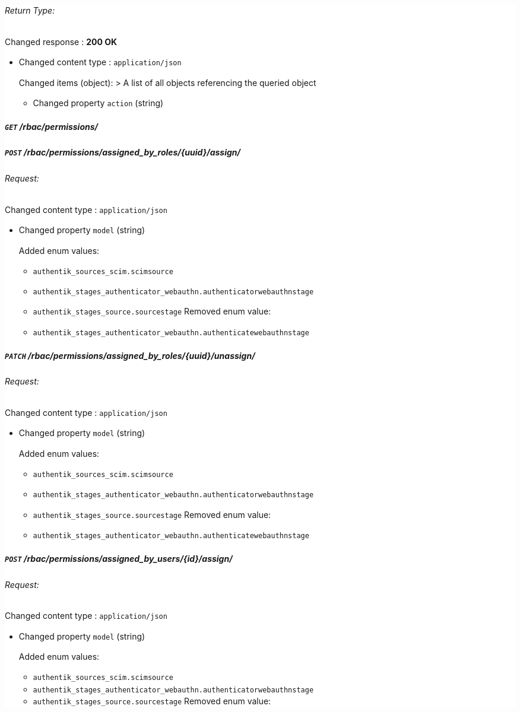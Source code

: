 ###### Return Type:

Changed response : **200 OK**

-   Changed content type : `application/json`

    Changed items (object): > A list of all objects referencing the queried object

    -   Changed property `action` (string)

##### `GET` /rbac/permissions/

##### `POST` /rbac/permissions/assigned_by_roles/&#123;uuid&#125;/assign/

###### Request:

Changed content type : `application/json`

-   Changed property `model` (string)

    Added enum values:

    -   `authentik_sources_scim.scimsource`
    -   `authentik_stages_authenticator_webauthn.authenticatorwebauthnstage`
    -   `authentik_stages_source.sourcestage`
        Removed enum value:

    -   `authentik_stages_authenticator_webauthn.authenticatewebauthnstage`

##### `PATCH` /rbac/permissions/assigned_by_roles/&#123;uuid&#125;/unassign/

###### Request:

Changed content type : `application/json`

-   Changed property `model` (string)

    Added enum values:

    -   `authentik_sources_scim.scimsource`
    -   `authentik_stages_authenticator_webauthn.authenticatorwebauthnstage`
    -   `authentik_stages_source.sourcestage`
        Removed enum value:

    -   `authentik_stages_authenticator_webauthn.authenticatewebauthnstage`

##### `POST` /rbac/permissions/assigned_by_users/&#123;id&#125;/assign/

###### Request:

Changed content type : `application/json`

-   Changed property `model` (string)

    Added enum values:

    -   `authentik_sources_scim.scimsource`
    -   `authentik_stages_authenticator_webauthn.authenticatorwebauthnstage`
    -   `authentik_stages_source.sourcestage`
        Removed enum value:
